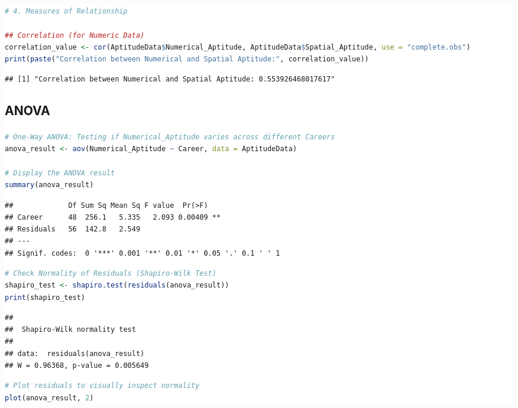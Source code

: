 ``` r
# 4. Measures of Relationship

## Correlation (for Numeric Data)
correlation_value <- cor(AptitudeData$Numerical_Aptitude, AptitudeData$Spatial_Aptitude, use = "complete.obs")
print(paste("Correlation between Numerical and Spatial Aptitude:", correlation_value))
```

    ## [1] "Correlation between Numerical and Spatial Aptitude: 0.553926468017617"

## ANOVA

``` r
# One-Way ANOVA: Testing if Numerical_Aptitude varies across different Careers
anova_result <- aov(Numerical_Aptitude ~ Career, data = AptitudeData)

# Display the ANOVA result
summary(anova_result)
```

    ##             Df Sum Sq Mean Sq F value  Pr(>F)   
    ## Career      48  256.1   5.335   2.093 0.00409 **
    ## Residuals   56  142.8   2.549                   
    ## ---
    ## Signif. codes:  0 '***' 0.001 '**' 0.01 '*' 0.05 '.' 0.1 ' ' 1

``` r
# Check Normality of Residuals (Shapiro-Wilk Test)
shapiro_test <- shapiro.test(residuals(anova_result))
print(shapiro_test)
```

    ## 
    ##  Shapiro-Wilk normality test
    ## 
    ## data:  residuals(anova_result)
    ## W = 0.96368, p-value = 0.005649

``` r
# Plot residuals to visually inspect normality
plot(anova_result, 2)
```
